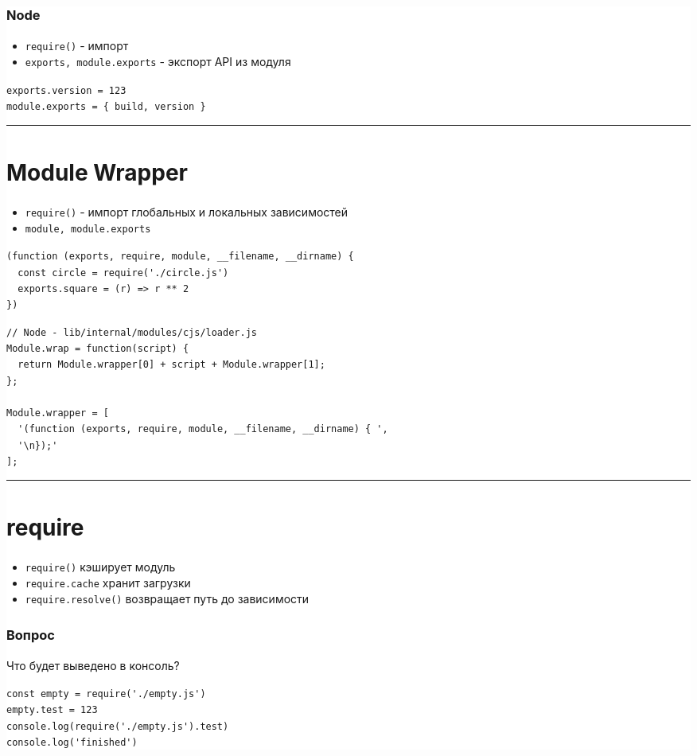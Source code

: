 ### Node

- `require()` - импорт
- `exports, module.exports` - экспорт API из модуля

```
exports.version = 123
module.exports = { build, version }
```

---

# Module Wrapper

- `require()` - импорт глобальных и локальных зависимостей
- `module, module.exports`

```
(function (exports, require, module, __filename, __dirname) {
  const circle = require('./circle.js') 
  exports.square = (r) => r ** 2
})
```

```
// Node - lib/internal/modules/cjs/loader.js
Module.wrap = function(script) {
  return Module.wrapper[0] + script + Module.wrapper[1];
};

Module.wrapper = [
  '(function (exports, require, module, __filename, __dirname) { ',
  '\n});'
];
```

---

# require

- `require()` кэширует модуль
- `require.cache` хранит загрузки
- `require.resolve()` возвращает путь до зависимости

### Вопрос

Что будет выведено в консоль?

```
const empty = require('./empty.js')
empty.test = 123
console.log(require('./empty.js').test)
console.log('finished')
```
